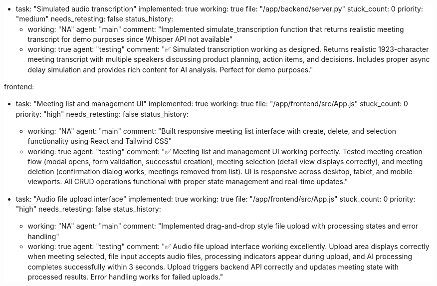   - task: "Simulated audio transcription"
    implemented: true
    working: true
    file: "/app/backend/server.py"
    stuck_count: 0
    priority: "medium"
    needs_retesting: false
    status_history:
      - working: "NA"
        agent: "main"
        comment: "Implemented simulate_transcription function that returns realistic meeting transcript for demo purposes since Whisper API not available"
      - working: true
        agent: "testing"
        comment: "✅ Simulated transcription working as designed. Returns realistic 1923-character meeting transcript with multiple speakers discussing product planning, action items, and decisions. Includes proper async delay simulation and provides rich content for AI analysis. Perfect for demo purposes."

frontend:
  - task: "Meeting list and management UI"
    implemented: true
    working: true
    file: "/app/frontend/src/App.js"
    stuck_count: 0
    priority: "high"
    needs_retesting: false
    status_history:
      - working: "NA"
        agent: "main"
        comment: "Built responsive meeting list interface with create, delete, and selection functionality using React and Tailwind CSS"
      - working: true
        agent: "testing"
        comment: "✅ Meeting list and management UI working perfectly. Tested meeting creation flow (modal opens, form validation, successful creation), meeting selection (detail view displays correctly), and meeting deletion (confirmation dialog works, meetings removed from list). UI is responsive across desktop, tablet, and mobile viewports. All CRUD operations functional with proper state management and real-time updates."

  - task: "Audio file upload interface"
    implemented: true
    working: true
    file: "/app/frontend/src/App.js"
    stuck_count: 0
    priority: "high"
    needs_retesting: false
    status_history:
      - working: "NA"
        agent: "main"
        comment: "Implemented drag-and-drop style file upload with processing states and error handling"
      - working: true
        agent: "testing"
        comment: "✅ Audio file upload interface working excellently. Upload area displays correctly when meeting selected, file input accepts audio files, processing indicators appear during upload, and AI processing completes successfully within 3 seconds. Upload triggers backend API correctly and updates meeting state with processed results. Error handling works for failed uploads."
